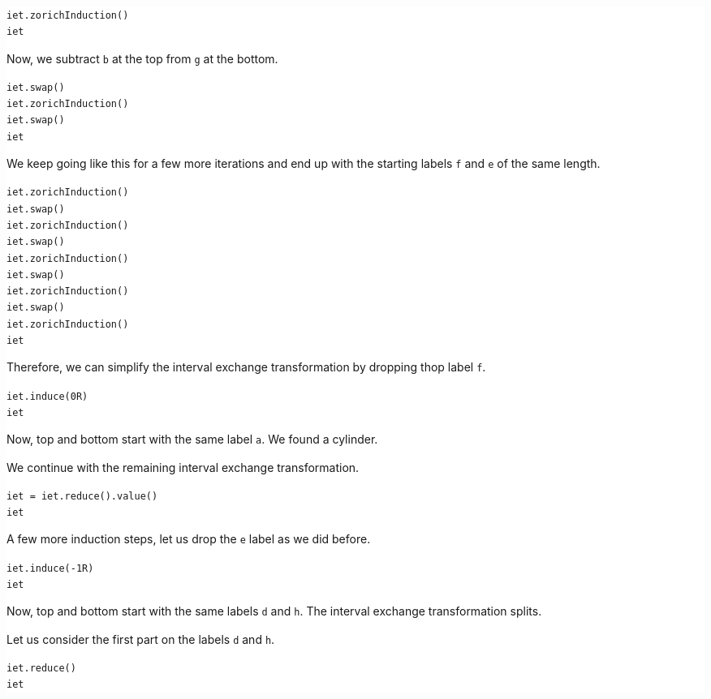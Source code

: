 ```{code-cell} ipython3
iet.zorichInduction()
iet
```

Now, we subtract `b` at the top from `g` at the bottom.

```{code-cell} ipython3
iet.swap()
iet.zorichInduction()
iet.swap()
iet
```

We keep going like this for a few more iterations and end up with the starting labels `f` and `e` of the same length.

```{code-cell} ipython3
iet.zorichInduction()
iet.swap()
iet.zorichInduction()
iet.swap()
iet.zorichInduction()
iet.swap()
iet.zorichInduction()
iet.swap()
iet.zorichInduction()
iet
```

Therefore, we can simplify the interval exchange transformation by dropping thop label `f`.

```{code-cell} ipython3
iet.induce(0R)
iet
```

Now, top and bottom start with the same label `a`. We found a cylinder.

We continue with the remaining interval exchange transformation.

```{code-cell} ipython3
iet = iet.reduce().value()
iet
```

A few more induction steps, let us drop the `e` label as we did before.

```{code-cell} ipython3
iet.induce(-1R)
iet
```

Now, top and bottom start with the same labels `d` and `h`. The interval exchange transformation splits.

Let us consider the first part on the labels `d` and `h`.

```{code-cell} ipython3
iet.reduce()
iet
```
